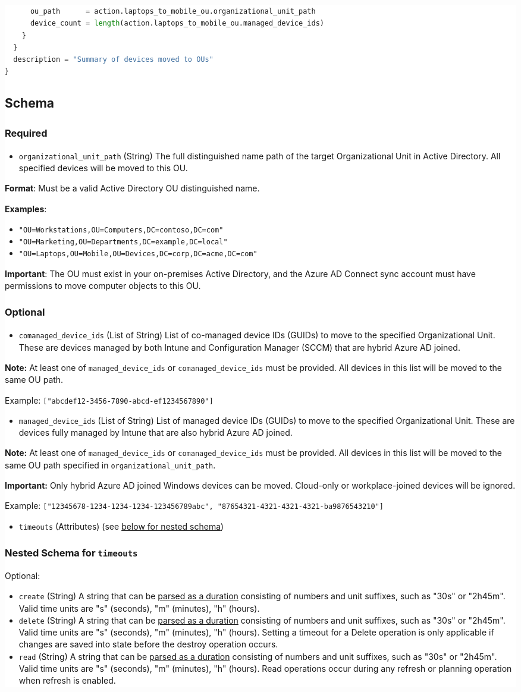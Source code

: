 ```terraform
      ou_path      = action.laptops_to_mobile_ou.organizational_unit_path
      device_count = length(action.laptops_to_mobile_ou.managed_device_ids)
    }
  }
  description = "Summary of devices moved to OUs"
}
```


## Schema

### Required

- `organizational_unit_path` (String) The full distinguished name path of the target Organizational Unit in Active Directory. All specified devices will be moved to this OU.

**Format**: Must be a valid Active Directory OU distinguished name.

**Examples**:
- `"OU=Workstations,OU=Computers,DC=contoso,DC=com"`
- `"OU=Marketing,OU=Departments,DC=example,DC=local"`
- `"OU=Laptops,OU=Mobile,OU=Devices,DC=corp,DC=acme,DC=com"`

**Important**: The OU must exist in your on-premises Active Directory, and the Azure AD Connect sync account must have permissions to move computer objects to this OU.

### Optional

- `comanaged_device_ids` (List of String) List of co-managed device IDs (GUIDs) to move to the specified Organizational Unit. These are devices managed by both Intune and Configuration Manager (SCCM) that are hybrid Azure AD joined.

**Note:** At least one of `managed_device_ids` or `comanaged_device_ids` must be provided. All devices in this list will be moved to the same OU path.

Example: `["abcdef12-3456-7890-abcd-ef1234567890"]`
- `managed_device_ids` (List of String) List of managed device IDs (GUIDs) to move to the specified Organizational Unit. These are devices fully managed by Intune that are also hybrid Azure AD joined.

**Note:** At least one of `managed_device_ids` or `comanaged_device_ids` must be provided. All devices in this list will be moved to the same OU path specified in `organizational_unit_path`.

**Important:** Only hybrid Azure AD joined Windows devices can be moved. Cloud-only or workplace-joined devices will be ignored.

Example: `["12345678-1234-1234-1234-123456789abc", "87654321-4321-4321-4321-ba9876543210"]`
- `timeouts` (Attributes) (see [below for nested schema](#nestedatt--timeouts))

<a id="nestedatt--timeouts"></a>
### Nested Schema for `timeouts`

Optional:

- `create` (String) A string that can be [parsed as a duration](https://pkg.go.dev/time#ParseDuration) consisting of numbers and unit suffixes, such as "30s" or "2h45m". Valid time units are "s" (seconds), "m" (minutes), "h" (hours).
- `delete` (String) A string that can be [parsed as a duration](https://pkg.go.dev/time#ParseDuration) consisting of numbers and unit suffixes, such as "30s" or "2h45m". Valid time units are "s" (seconds), "m" (minutes), "h" (hours). Setting a timeout for a Delete operation is only applicable if changes are saved into state before the destroy operation occurs.
- `read` (String) A string that can be [parsed as a duration](https://pkg.go.dev/time#ParseDuration) consisting of numbers and unit suffixes, such as "30s" or "2h45m". Valid time units are "s" (seconds), "m" (minutes), "h" (hours). Read operations occur during any refresh or planning operation when refresh is enabled.